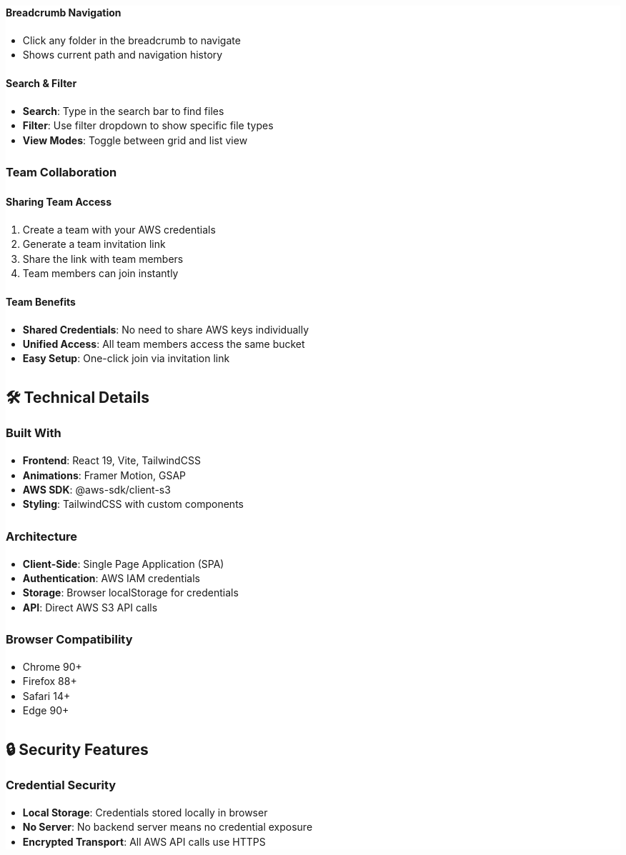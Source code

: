 #### Breadcrumb Navigation
- Click any folder in the breadcrumb to navigate
- Shows current path and navigation history

#### Search & Filter
- **Search**: Type in the search bar to find files
- **Filter**: Use filter dropdown to show specific file types
- **View Modes**: Toggle between grid and list view

### Team Collaboration

#### Sharing Team Access
1. Create a team with your AWS credentials
2. Generate a team invitation link
3. Share the link with team members
4. Team members can join instantly

#### Team Benefits
- **Shared Credentials**: No need to share AWS keys individually
- **Unified Access**: All team members access the same bucket
- **Easy Setup**: One-click join via invitation link

## 🛠️ Technical Details

### Built With
- **Frontend**: React 19, Vite, TailwindCSS
- **Animations**: Framer Motion, GSAP
- **AWS SDK**: @aws-sdk/client-s3
- **Styling**: TailwindCSS with custom components

### Architecture
- **Client-Side**: Single Page Application (SPA)
- **Authentication**: AWS IAM credentials
- **Storage**: Browser localStorage for credentials
- **API**: Direct AWS S3 API calls

### Browser Compatibility
- Chrome 90+
- Firefox 88+
- Safari 14+
- Edge 90+

## 🔒 Security Features

### Credential Security
- **Local Storage**: Credentials stored locally in browser
- **No Server**: No backend server means no credential exposure
- **Encrypted Transport**: All AWS API calls use HTTPS
